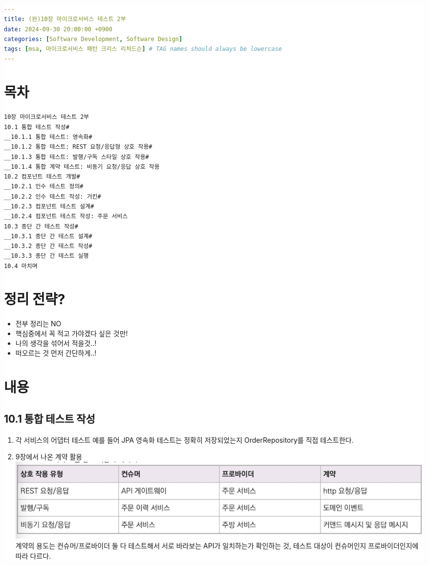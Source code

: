 ```yaml
---
title: (완)10장 마이크로서비스 테스트 2부
date: 2024-09-30 20:00:00 +0900
categories: [Software Development, Software Design]
tags: [msa, 마이크로서비스 패턴 크리스 리처드슨] # TAG names should always be lowercase
---
```


# 목차

```
10장 마이크로서비스 테스트 2부
10.1 통합 테스트 작성#
__10.1.1 통합 테스트: 영속화#
__10.1.2 통합 테스트: REST 요청/응답형 상호 작용#
__10.1.3 통합 테스트: 발행/구독 스타일 상호 작용#
__10.1.4 통합 계약 테스트: 비동기 요청/응답 상호 작용
10.2 컴포넌트 테스트 개발#
__10.2.1 인수 테스트 정의#
__10.2.2 인수 테스트 작성: 거킨#
__10.2.3 컴포넌트 테스트 설계#
__10.2.4 컴포넌트 테스트 작성: 주문 서비스
10.3 종단 간 테스트 작성#
__10.3.1 종단 간 테스트 설계#
__10.3.2 종단 간 테스트 작성#
__10.3.3 종단 간 테스트 실행
10.4 마치며
```

# 정리 전략?

- 전부 정리는 NO
- 핵심중에서 꼭 적고 가야겠다 싶은 것만!
- 나의 생각을 섞어서 적을것..!
- 떠오르는 것 먼저 간단하게..!

# 내용

## 10.1 통합 테스트 작성

1. 각 서비스의 어댑터 테스트
   예를 들어 JPA 영속화 테스트는 정확히 저장되었는지 OrderRepository를 직접 테스트한다.

2. 9장에서 나온 계약 활용
   ![](assets/img/posts/2024-09-30-21-06-33.png)
   계약의 용도는 컨슈머/프로바이더 둘 다 테스트해서 서로 바라보는 API가 일치하는가 확인하는 것, 테스트 대상이 컨슈머인지 프로바이더인지에 따라 다르다.
